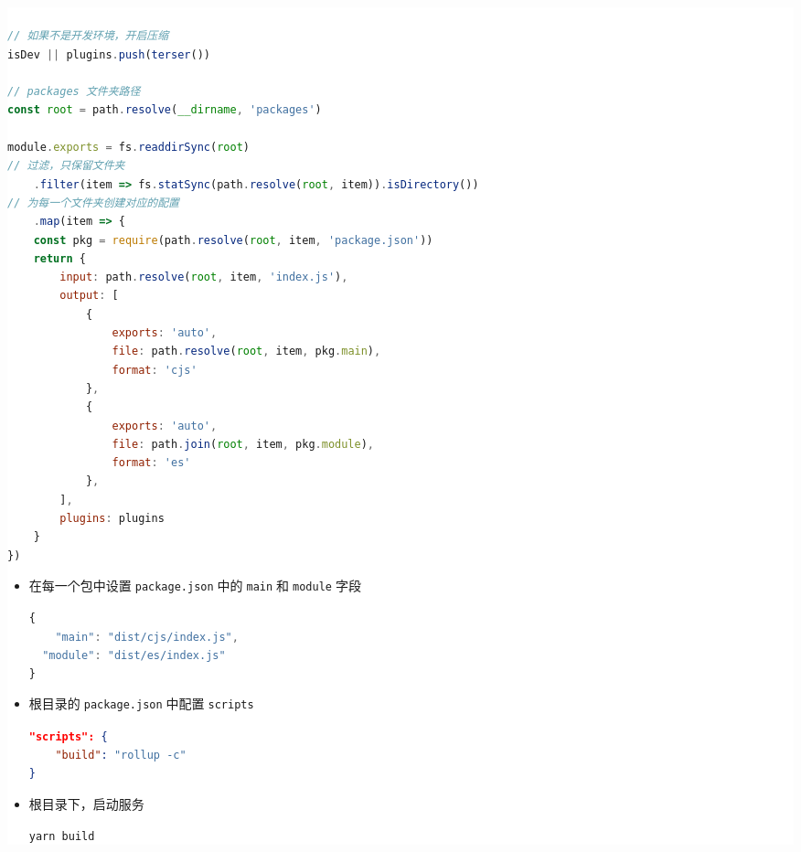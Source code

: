   ```js
  
  // 如果不是开发环境，开启压缩
  isDev || plugins.push(terser())
  
  // packages 文件夹路径
  const root = path.resolve(__dirname, 'packages')
  
  module.exports = fs.readdirSync(root)
  // 过滤，只保留文件夹
      .filter(item => fs.statSync(path.resolve(root, item)).isDirectory())
  // 为每一个文件夹创建对应的配置
      .map(item => {
      const pkg = require(path.resolve(root, item, 'package.json'))
      return {
          input: path.resolve(root, item, 'index.js'),
          output: [
              {
                  exports: 'auto',
                  file: path.resolve(root, item, pkg.main),
                  format: 'cjs'
              },
              {
                  exports: 'auto',
                  file: path.join(root, item, pkg.module),
                  format: 'es'
              },
          ],
          plugins: plugins
      }
  })
  ```

* 在每一个包中设置 `package.json` 中的 `main` 和 `module` 字段

  ```js
  {
      "main": "dist/cjs/index.js",
  	"module": "dist/es/index.js"
  }
  ```

* 根目录的 `package.json` 中配置 `scripts`

  ```json
  "scripts": {
      "build": "rollup -c"
  }
  ```

* 根目录下，启动服务

  ```powershell
  yarn build
  ```
